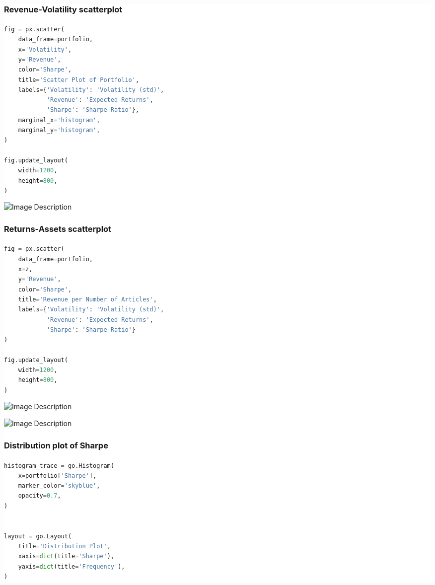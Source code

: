 ### Revenue-Volatility scatterplot

```python
fig = px.scatter(
    data_frame=portfolio,
    x='Volatility',
    y='Revenue',
    color='Sharpe',
    title='Scatter Plot of Portfolio',
    labels={'Volatility': 'Volatility (std)', 
            'Revenue': 'Expected Returns', 
            'Sharpe': 'Sharpe Ratio'},
    marginal_x='histogram',
    marginal_y='histogram', 
)

fig.update_layout(
    width=1200,  
    height=800,  
)
```

![Image Description](../assets/opt/markowitz.png)

### Returns-Assets scatterplot

```python
fig = px.scatter(
    data_frame=portfolio,
    x=z,
    y='Revenue',
    color='Sharpe',
    title='Revenue per Number of Articles',
    labels={'Volatility': 'Volatility (std)', 
            'Revenue': 'Expected Returns', 
            'Sharpe': 'Sharpe Ratio'}
)

fig.update_layout(
    width=1200,
    height=800,
)
```

![Image Description](../assets/opt/mark_assets.png)


![Image Description](../assets/opt/sharpe_size.png)

### Distribution plot of Sharpe

```python
histogram_trace = go.Histogram(
    x=portfolio['Sharpe'], 
    marker_color='skyblue',  
    opacity=0.7, 
)


layout = go.Layout(
    title='Distribution Plot',  
    xaxis=dict(title='Sharpe'), 
    yaxis=dict(title='Frequency'),  
)

```